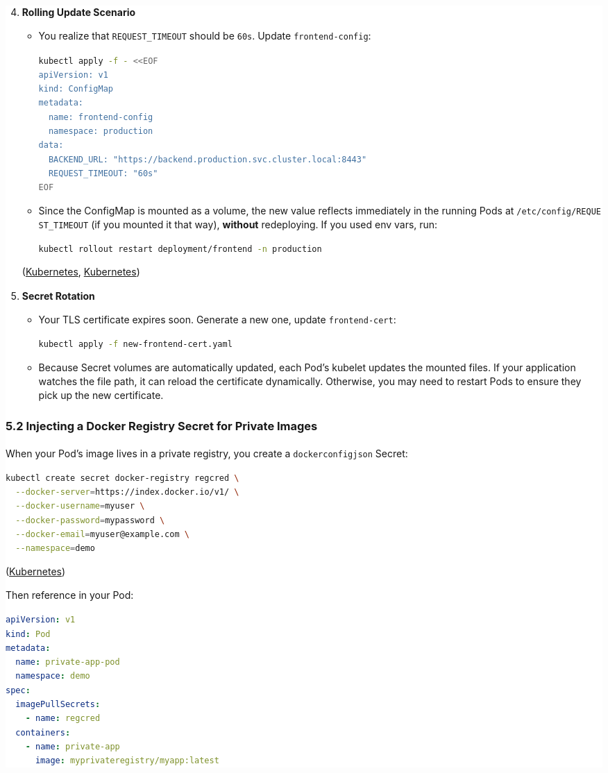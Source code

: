 4. **Rolling Update Scenario**

    * You realize that `REQUEST_TIMEOUT` should be `60s`. Update `frontend-config`:

      ```bash
      kubectl apply -f - <<EOF
      apiVersion: v1
      kind: ConfigMap
      metadata:
        name: frontend-config
        namespace: production
      data:
        BACKEND_URL: "https://backend.production.svc.cluster.local:8443"
        REQUEST_TIMEOUT: "60s"
      EOF
      ```
    * Since the ConfigMap is mounted as a volume, the new value reflects immediately in the running Pods at `/etc/config/REQUEST_TIMEOUT` (if you mounted it that way), **without** redeploying. If you used env vars, run:

      ```bash
      kubectl rollout restart deployment/frontend -n production
      ```

   ([Kubernetes][8], [Kubernetes][9])

5. **Secret Rotation**

    * Your TLS certificate expires soon. Generate a new one, update `frontend-cert`:

      ```bash
      kubectl apply -f new‐frontend‐cert.yaml
      ```
    * Because Secret volumes are automatically updated, each Pod’s kubelet updates the mounted files. If your application watches the file path, it can reload the certificate dynamically. Otherwise, you may need to restart Pods to ensure they pick up the new certificate.

### 5.2 Injecting a Docker Registry Secret for Private Images

When your Pod’s image lives in a private registry, you create a `dockerconfigjson` Secret:

```bash
kubectl create secret docker-registry regcred \
  --docker-server=https://index.docker.io/v1/ \
  --docker-username=myuser \
  --docker-password=mypassword \
  --docker-email=myuser@example.com \
  --namespace=demo
```

([Kubernetes][5])

Then reference in your Pod:

```yaml
apiVersion: v1
kind: Pod
metadata:
  name: private-app-pod
  namespace: demo
spec:
  imagePullSecrets:
    - name: regcred
  containers:
    - name: private-app
      image: myprivateregistry/myapp:latest
```


[1]: https://kubernetes.io/docs/concepts/configuration/overview/?utm_source=chatgpt.com "Configuration Best Practices - Kubernetes"
[2]: https://kubernetes.io/docs/concepts/configuration/configmap/?utm_source=chatgpt.com "ConfigMaps - Kubernetes"
[3]: https://kubernetes.io/docs/concepts/configuration/secret/?utm_source=chatgpt.com "Secrets | Kubernetes"
[4]: https://kubernetes.io/docs/reference/kubectl/generated/kubectl_create/kubectl_create_configmap/?utm_source=chatgpt.com "kubectl create configmap - Kubernetes"
[5]: https://kubernetes.io/docs/tasks/configmap-secret/managing-secret-using-kubectl/?utm_source=chatgpt.com "Managing Secrets using kubectl - Kubernetes"
[6]: https://kubernetes.io/docs/tasks/configmap-secret/managing-secret-using-config-file/?utm_source=chatgpt.com "Managing Secrets using Configuration File - Kubernetes"
[7]: https://kubernetes.io/docs/concepts/security/secrets-good-practices/?utm_source=chatgpt.com "Good practices for Kubernetes Secrets"
[8]: https://kubernetes.io/docs/tasks/configure-pod-container/configure-pod-configmap/?utm_source=chatgpt.com "Configure a Pod to Use a ConfigMap - Kubernetes"
[9]: https://kubernetes.io/docs/tutorials/configuration/updating-configuration-via-a-configmap/?utm_source=chatgpt.com "Updating Configuration via a ConfigMap - Kubernetes"
[1]: https://kubernetes.io/docs/concepts/configuration/liveness-readiness-startup-probes/?utm_source=chatgpt.com "Liveness, Readiness, and Startup Probes - Kubernetes"
[2]: https://kubernetes.io/docs/tasks/configure-pod-container/configure-liveness-readiness-startup-probes/?utm_source=chatgpt.com "Configure Liveness, Readiness and Startup Probes - Kubernetes"
[3]: https://kubernetes.io/docs/concepts/configuration/manage-resources-containers/?utm_source=chatgpt.com "Resource Management for Pods and Containers - Kubernetes"
[4]: https://kubernetes.io/docs/concepts/policy/limit-range/?utm_source=chatgpt.com "Limit Ranges | Kubernetes"
[5]: https://kubernetes.io/docs/concepts/policy/?utm_source=chatgpt.com "Policies | Kubernetes"
[6]: https://kubernetes.io/docs/concepts/workloads/pods/pod-lifecycle/?utm_source=chatgpt.com "Pod Lifecycle - Kubernetes"
[1]: https://kubernetes.io/docs/concepts/workloads/autoscaling/?utm_source=chatgpt.com "Autoscaling Workloads - Kubernetes"
[2]: https://kubernetes.io/docs/concepts/cluster-administration/node-autoscaling/?utm_source=chatgpt.com "Node Autoscaling | Kubernetes"
[3]: https://kubernetes.io/docs/concepts/workloads/?utm_source=chatgpt.com "Workloads - Kubernetes"
[4]: https://kubernetes.io/docs/tasks/run-application/horizontal-pod-autoscale/?utm_source=chatgpt.com "Horizontal Pod Autoscaling - Kubernetes"